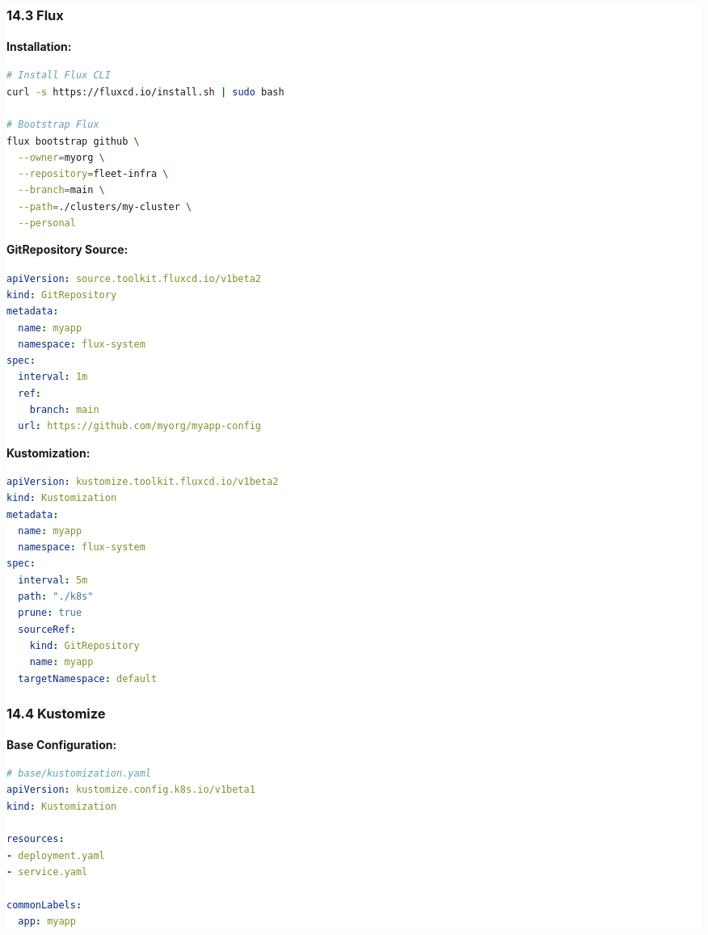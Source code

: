 ### 14.3 Flux

**Installation:**
```bash
# Install Flux CLI
curl -s https://fluxcd.io/install.sh | sudo bash

# Bootstrap Flux
flux bootstrap github \
  --owner=myorg \
  --repository=fleet-infra \
  --branch=main \
  --path=./clusters/my-cluster \
  --personal
```

**GitRepository Source:**
```yaml
apiVersion: source.toolkit.fluxcd.io/v1beta2
kind: GitRepository
metadata:
  name: myapp
  namespace: flux-system
spec:
  interval: 1m
  ref:
    branch: main
  url: https://github.com/myorg/myapp-config
```

**Kustomization:**
```yaml
apiVersion: kustomize.toolkit.fluxcd.io/v1beta2
kind: Kustomization
metadata:
  name: myapp
  namespace: flux-system
spec:
  interval: 5m
  path: "./k8s"
  prune: true
  sourceRef:
    kind: GitRepository
    name: myapp
  targetNamespace: default
```

### 14.4 Kustomize

**Base Configuration:**
```yaml
# base/kustomization.yaml
apiVersion: kustomize.config.k8s.io/v1beta1
kind: Kustomization

resources:
- deployment.yaml
- service.yaml

commonLabels:
  app: myapp
```
